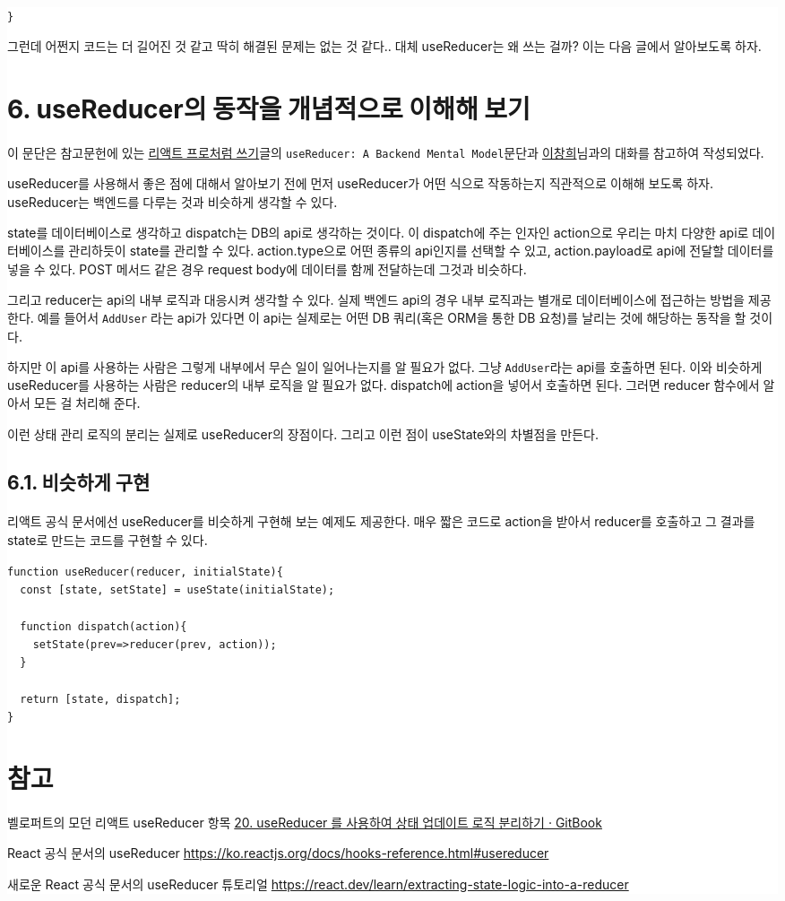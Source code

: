 ```tsx
}
```

그런데 어쩐지 코드는 더 길어진 것 같고 딱히 해결된 문제는 없는 것 같다.. 대체 useReducer는 왜 쓰는 걸까? 이는 다음 글에서 알아보도록 하자.

# 6. useReducer의 동작을 개념적으로 이해해 보기

이 문단은 참고문헌에 있는 [리액트 프로처럼 쓰기](https://devtrium.com/posts/how-to-use-react-usereducer-hook#usereducer-a-backend-mental-model)글의 `useReducer: A Backend Mental Model`문단과 [이창희](https://xo.dev/)님과의 대화를 참고하여 작성되었다.

useReducer를 사용해서 좋은 점에 대해서 알아보기 전에 먼저 useReducer가 어떤 식으로 작동하는지 직관적으로 이해해 보도록 하자. useReducer는 백엔드를 다루는 것과 비슷하게 생각할 수 있다.

state를 데이터베이스로 생각하고 dispatch는 DB의 api로 생각하는 것이다. 이 dispatch에 주는 인자인 action으로 우리는 마치 다양한 api로 데이터베이스를 관리하듯이 state를 관리할 수 있다. action.type으로 어떤 종류의 api인지를 선택할 수 있고, action.payload로 api에 전달할 데이터를 넣을 수 있다. POST 메서드 같은 경우 request body에 데이터를 함께 전달하는데 그것과 비슷하다.

그리고 reducer는 api의 내부 로직과 대응시켜 생각할 수 있다. 실제 백엔드 api의 경우 내부 로직과는 별개로 데이터베이스에 접근하는 방법을 제공한다. 예를 들어서 `AddUser` 라는 api가 있다면 이 api는 실제로는 어떤 DB 쿼리(혹은 ORM을 통한 DB 요청)를 날리는 것에 해당하는 동작을 할 것이다.

하지만 이 api를 사용하는 사람은 그렇게 내부에서 무슨 일이 일어나는지를 알 필요가 없다. 그냥 `AddUser`라는 api를 호출하면 된다. 이와 비슷하게 useReducer를 사용하는 사람은 reducer의 내부 로직을 알 필요가 없다. dispatch에 action을 넣어서 호출하면 된다. 그러면 reducer 함수에서 알아서 모든 걸 처리해 준다.

이런 상태 관리 로직의 분리는 실제로 useReducer의 장점이다. 그리고 이런 점이 useState와의 차별점을 만든다.

## 6.1. 비슷하게 구현

리액트 공식 문서에선 useReducer를 비슷하게 구현해 보는 예제도 제공한다. 매우 짧은 코드로 action을 받아서 reducer를 호출하고 그 결과를 state로 만드는 코드를 구현할 수 있다.

```tsx
function useReducer(reducer, initialState){
  const [state, setState] = useState(initialState);

  function dispatch(action){
    setState(prev=>reducer(prev, action));
  }

  return [state, dispatch];
}
```


# 참고

벨로퍼트의 모던 리액트 useReducer 항목 [20. useReducer 를 사용하여 상태 업데이트 로직 분리하기 · GitBook](https://react.vlpt.us/basic/20-useReducer.html)

React 공식 문서의 useReducer https://ko.reactjs.org/docs/hooks-reference.html#usereducer

새로운 React 공식 문서의 useReducer 튜토리얼 https://react.dev/learn/extracting-state-logic-into-a-reducer
